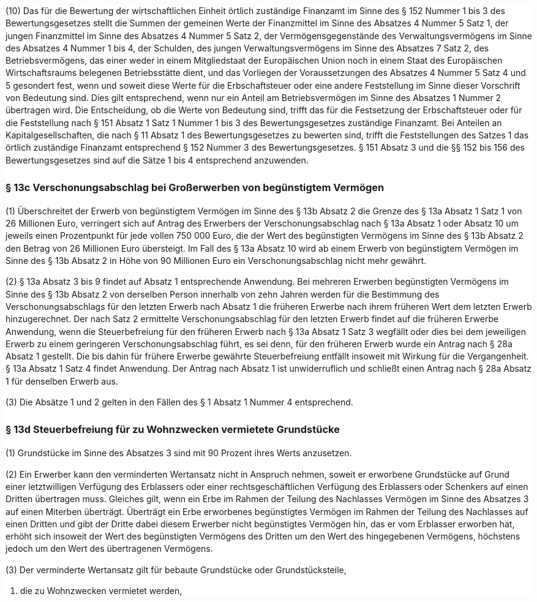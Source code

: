 (10) Das für die Bewertung der wirtschaftlichen Einheit örtlich zuständige Finanzamt im Sinne des § 152 Nummer 1 bis 3 des Bewertungsgesetzes stellt die Summen der gemeinen Werte der Finanzmittel im Sinne des Absatzes 4 Nummer 5 Satz 1, der jungen Finanzmittel im Sinne des Absatzes 4 Nummer 5 Satz 2, der Vermögensgegenstände des Verwaltungsvermögens im Sinne des Absatzes 4 Nummer 1 bis 4, der Schulden, des jungen Verwaltungsvermögens im Sinne des Absatzes 7 Satz 2, des Betriebsvermögens, das einer weder in einem Mitgliedstaat der Europäischen Union noch in einem Staat des Europäischen Wirtschaftsraums belegenen Betriebsstätte dient, und das Vorliegen der Voraussetzungen des Absatzes 4 Nummer 5 Satz 4 und 5 gesondert fest, wenn und soweit diese Werte für die Erbschaftsteuer oder eine andere Feststellung im Sinne dieser Vorschrift von Bedeutung sind. Dies gilt entsprechend, wenn nur ein Anteil am Betriebsvermögen im Sinne des Absatzes 1 Nummer 2 übertragen wird. Die Entscheidung, ob die Werte von Bedeutung sind, trifft das für die Festsetzung der Erbschaftsteuer oder für die Feststellung nach § 151 Absatz 1 Satz 1 Nummer 1 bis 3 des Bewertungsgesetzes zuständige Finanzamt. Bei Anteilen an Kapitalgesellschaften, die nach § 11 Absatz 1 des Bewertungsgesetzes zu bewerten sind, trifft die Feststellungen des Satzes 1 das örtlich zuständige Finanzamt entsprechend § 152 Nummer 3 des Bewertungsgesetzes. § 151 Absatz 3 und die §§ 152 bis 156 des Bewertungsgesetzes sind auf die Sätze 1 bis 4 entsprechend anzuwenden.


### § 13c Verschonungsabschlag bei Großerwerben von begünstigtem Vermögen

(1) Überschreitet der Erwerb von begünstigtem Vermögen im Sinne des § 13b Absatz 2 die Grenze des § 13a Absatz 1 Satz 1 von 26 Millionen Euro, verringert sich auf Antrag des Erwerbers der Verschonungsabschlag nach § 13a Absatz 1 oder Absatz 10 um jeweils einen Prozentpunkt für jede vollen 750 000 Euro, die der Wert des begünstigten Vermögens im Sinne des § 13b Absatz 2 den Betrag von 26 Millionen Euro übersteigt. Im Fall des § 13a Absatz 10 wird ab einem Erwerb von begünstigtem Vermögen im Sinne des § 13b Absatz 2 in Höhe von 90 Millionen Euro ein Verschonungsabschlag nicht mehr gewährt.

(2) § 13a Absatz 3 bis 9 findet auf Absatz 1 entsprechende Anwendung. Bei mehreren Erwerben begünstigten Vermögens im Sinne des § 13b Absatz 2 von derselben Person innerhalb von zehn Jahren werden für die Bestimmung des Verschonungsabschlags für den letzten Erwerb nach Absatz 1 die früheren Erwerbe nach ihrem früheren Wert dem letzten Erwerb hinzugerechnet. Der nach Satz 2 ermittelte Verschonungsabschlag für den letzten Erwerb findet auf die früheren Erwerbe Anwendung, wenn die Steuerbefreiung für den früheren Erwerb nach § 13a Absatz 1 Satz 3 wegfällt oder dies bei dem jeweiligen Erwerb zu einem geringeren Verschonungsabschlag führt, es sei denn, für den früheren Erwerb wurde ein Antrag nach § 28a Absatz 1 gestellt. Die bis dahin für frühere Erwerbe gewährte Steuerbefreiung entfällt insoweit mit Wirkung für die Vergangenheit. § 13a Absatz 1 Satz 4 findet Anwendung. Der Antrag nach Absatz 1 ist unwiderruflich und schließt einen Antrag nach § 28a Absatz 1 für denselben Erwerb aus.

(3) Die Absätze 1 und 2 gelten in den Fällen des § 1 Absatz 1 Nummer 4 entsprechend.


### § 13d Steuerbefreiung für zu Wohnzwecken vermietete Grundstücke

(1) Grundstücke im Sinne des Absatzes 3 sind mit 90 Prozent ihres Werts anzusetzen.

(2) Ein Erwerber kann den verminderten Wertansatz nicht in Anspruch nehmen, soweit er erworbene Grundstücke auf Grund einer letztwilligen Verfügung des Erblassers oder einer rechtsgeschäftlichen Verfügung des Erblassers oder Schenkers auf einen Dritten übertragen muss. Gleiches gilt, wenn ein Erbe im Rahmen der Teilung des Nachlasses Vermögen im Sinne des Absatzes 3 auf einen Miterben überträgt. Überträgt ein Erbe erworbenes begünstigtes Vermögen im Rahmen der Teilung des Nachlasses auf einen Dritten und gibt der Dritte dabei diesem Erwerber nicht begünstigtes Vermögen hin, das er vom Erblasser erworben hat, erhöht sich insoweit der Wert des begünstigten Vermögens des Dritten um den Wert des hingegebenen Vermögens, höchstens jedoch um den Wert des übertragenen Vermögens.

(3) Der verminderte Wertansatz gilt für bebaute Grundstücke oder Grundstücksteile,

1.  die zu Wohnzwecken vermietet werden,


